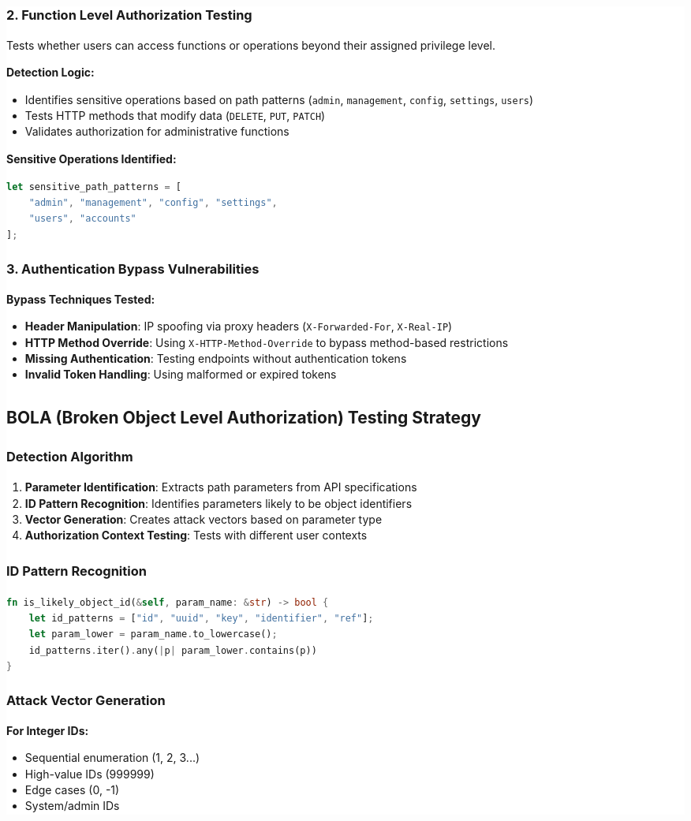 ### 2. Function Level Authorization Testing

Tests whether users can access functions or operations beyond their assigned privilege level.

**Detection Logic:**
- Identifies sensitive operations based on path patterns (`admin`, `management`, `config`, `settings`, `users`)
- Tests HTTP methods that modify data (`DELETE`, `PUT`, `PATCH`)
- Validates authorization for administrative functions

**Sensitive Operations Identified:**
```rust
let sensitive_path_patterns = [
    "admin", "management", "config", "settings", 
    "users", "accounts"
];
```

### 3. Authentication Bypass Vulnerabilities

**Bypass Techniques Tested:**
- **Header Manipulation**: IP spoofing via proxy headers (`X-Forwarded-For`, `X-Real-IP`)
- **HTTP Method Override**: Using `X-HTTP-Method-Override` to bypass method-based restrictions
- **Missing Authentication**: Testing endpoints without authentication tokens
- **Invalid Token Handling**: Using malformed or expired tokens

## BOLA (Broken Object Level Authorization) Testing Strategy

### Detection Algorithm

1. **Parameter Identification**: Extracts path parameters from API specifications
2. **ID Pattern Recognition**: Identifies parameters likely to be object identifiers
3. **Vector Generation**: Creates attack vectors based on parameter type
4. **Authorization Context Testing**: Tests with different user contexts

### ID Pattern Recognition
```rust
fn is_likely_object_id(&self, param_name: &str) -> bool {
    let id_patterns = ["id", "uuid", "key", "identifier", "ref"];
    let param_lower = param_name.to_lowercase();
    id_patterns.iter().any(|p| param_lower.contains(p))
}
```

### Attack Vector Generation

**For Integer IDs:**
- Sequential enumeration (1, 2, 3...)
- High-value IDs (999999)
- Edge cases (0, -1)
- System/admin IDs
